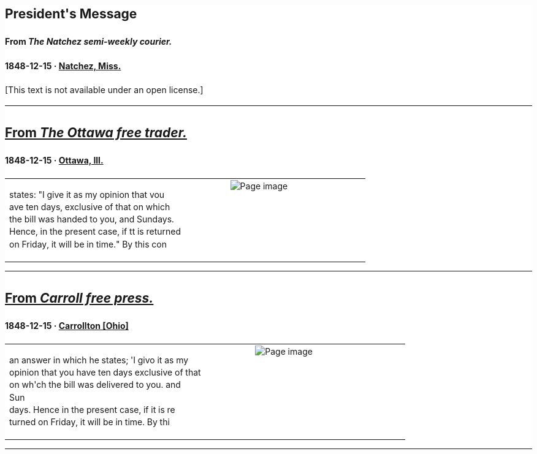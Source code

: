 ## President's Message

#### From _The Natchez semi-weekly courier._

#### 1848-12-15 &middot; [Natchez, Miss.](http://dbpedia.org/resource/Natchez%2C_Mississippi)

[This text is not available under an open license.]

---

## [From _The Ottawa free trader._](https://www.loc.gov/resource/sn84038582/1848-12-15/ed-1/?sp=2)

#### 1848-12-15 &middot; [Ottawa, Ill.](http://dbpedia.org/resource/Ottawa%2C_Illinois)

<table style="width: 100%;"><tr><td style="width: 50%">

  
states: &quot;I give it as my opinion that vou  
ave ten days, exclusive of that on which  
the bill was handed to you, and Sundays.  
Hence, in the present case, if tt is returned  
on Friday, it will be in time.&quot; By this con
</td><td style="width: 50%; max-height: 75%; margin: auto; display: block;">
<img alt="Page image" src="https://tile.loc.gov/image-services/iiif/service:ndnp:iune:batch_iune_bibliography_ver01:data:sn84038582:00212472049:1848121501:0282/pct:17.885714285714286,90.37026406429392,12.514285714285714,2.5832376578645238/!600,600/0/default.jpg"/>
</td>
</tr></table>

---

## [From _Carroll free press._](https://www.loc.gov/resource/sn83035366/1848-12-15/ed-1/?sp=3)

#### 1848-12-15 &middot; [Carrollton [Ohio]](http://dbpedia.org/resource/Carrollton%2C_Ohio)

<table style="width: 100%;"><tr><td style="width: 50%">

  
an answer in which he states; &#x27;I givo it as my  
opinion that you have ten days exclusive of that  
on wh&#x27;ch the bill was delivered to you. and Sun­  
days. Hence in the present case, if it is re­  
turned on Friday, it will be in time. By thi
</td><td style="width: 50%; max-height: 75%; margin: auto; display: block;">
<img alt="Page image" src="https://tile.loc.gov/image-services/iiif/service:ndnp:ohi:batch_ohi_konscak_ver01:data:sn83035366:00296029099:1848121501:0645/pct:5.969864581346557,52.78835690968444,14.381079534617585,2.761153427638738/!600,600/0/default.jpg"/>
</td>
</tr></table>

---
